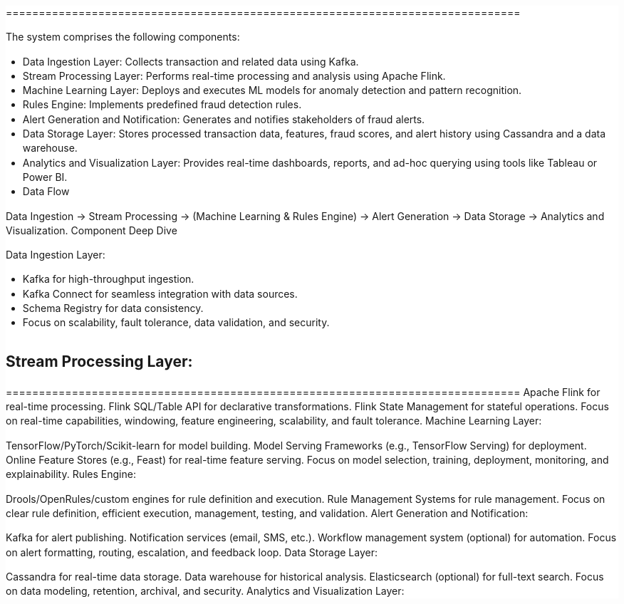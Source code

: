 ==============================================================================

The system comprises the following components:

* Data Ingestion Layer: Collects transaction and related data using Kafka.
* Stream Processing Layer: Performs real-time processing and analysis using Apache Flink.
* Machine Learning Layer: Deploys and executes ML models for anomaly detection and pattern recognition.
* Rules Engine: Implements predefined fraud detection rules.
* Alert Generation and Notification: Generates and notifies stakeholders of fraud alerts.
* Data Storage Layer: Stores processed transaction data, features, fraud scores, and alert history using Cassandra and a data warehouse.
* Analytics and Visualization Layer: Provides real-time dashboards, reports, and ad-hoc querying using tools like Tableau or Power BI.
* Data Flow

Data Ingestion -> Stream Processing -> (Machine Learning & Rules Engine) -> Alert Generation -> Data Storage -> Analytics and Visualization.
Component Deep Dive

Data Ingestion Layer:

* Kafka for high-throughput ingestion.
* Kafka Connect for seamless integration with data sources.
* Schema Registry for data consistency.
* Focus on scalability, fault tolerance, data validation, and security.

## Stream Processing Layer:
==============================================================================
Apache Flink for real-time processing.
Flink SQL/Table API for declarative transformations.
Flink State Management for stateful operations.
Focus on real-time capabilities, windowing, feature engineering, scalability, and fault tolerance.
Machine Learning Layer:

TensorFlow/PyTorch/Scikit-learn for model building.
Model Serving Frameworks (e.g., TensorFlow Serving) for deployment.
Online Feature Stores (e.g., Feast) for real-time feature serving.
Focus on model selection, training, deployment, monitoring, and explainability.
Rules Engine:

Drools/OpenRules/custom engines for rule definition and execution.
Rule Management Systems for rule management.
Focus on clear rule definition, efficient execution, management, testing, and validation.
Alert Generation and Notification:

Kafka for alert publishing.
Notification services (email, SMS, etc.).
Workflow management system (optional) for automation.
Focus on alert formatting, routing, escalation, and feedback loop.
Data Storage Layer:

Cassandra for real-time data storage.
Data warehouse for historical analysis.
Elasticsearch (optional) for full-text search.
Focus on data modeling, retention, archival, and security.
Analytics and Visualization Layer:
